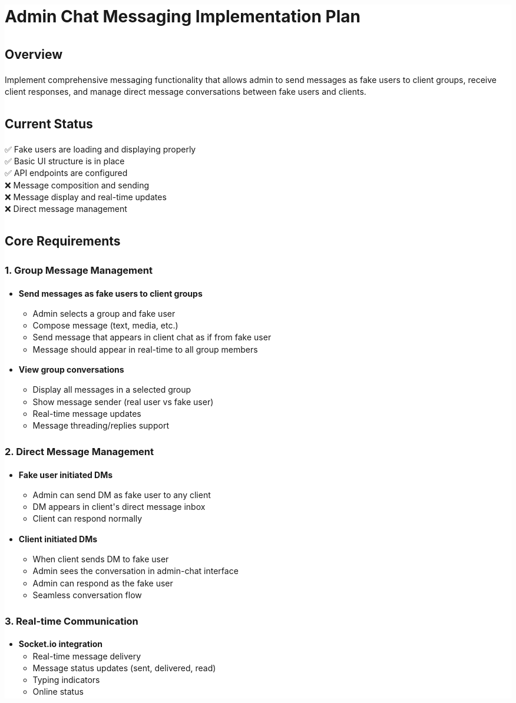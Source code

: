 # Admin Chat Messaging Implementation Plan

## Overview
Implement comprehensive messaging functionality that allows admin to send messages as fake users to client groups, receive client responses, and manage direct message conversations between fake users and clients.

## Current Status
✅ Fake users are loading and displaying properly  
✅ Basic UI structure is in place  
✅ API endpoints are configured  
❌ Message composition and sending  
❌ Message display and real-time updates  
❌ Direct message management  

## Core Requirements

### 1. Group Message Management
- **Send messages as fake users to client groups**
  - Admin selects a group and fake user
  - Compose message (text, media, etc.)
  - Send message that appears in client chat as if from fake user
  - Message should appear in real-time to all group members

- **View group conversations**
  - Display all messages in a selected group
  - Show message sender (real user vs fake user)
  - Real-time message updates
  - Message threading/replies support

### 2. Direct Message Management
- **Fake user initiated DMs**
  - Admin can send DM as fake user to any client
  - DM appears in client's direct message inbox
  - Client can respond normally

- **Client initiated DMs**
  - When client sends DM to fake user
  - Admin sees the conversation in admin-chat interface
  - Admin can respond as the fake user
  - Seamless conversation flow

### 3. Real-time Communication
- **Socket.io integration**
  - Real-time message delivery
  - Message status updates (sent, delivered, read)
  - Typing indicators
  - Online status
